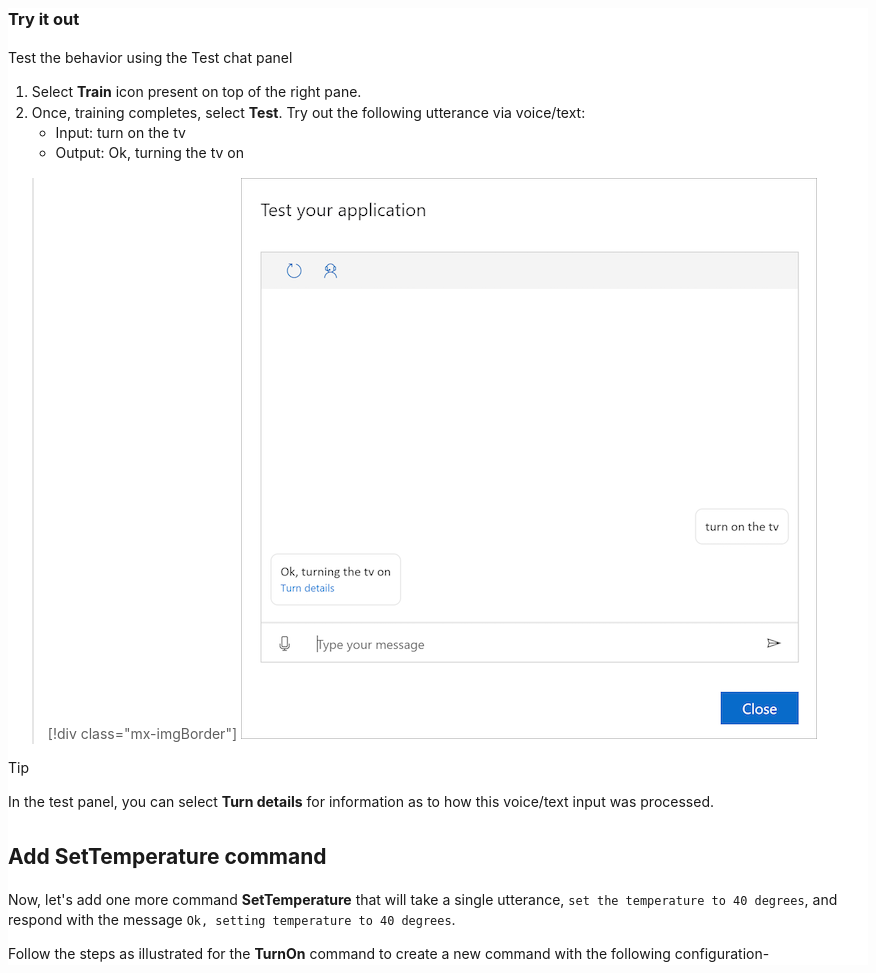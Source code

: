 
### Try it out

Test the behavior using the Test chat panel
1. Select **Train** icon present on top of the right pane.
1. Once, training completes, select **Test**. Try out the following utterance via voice/text:
    - Input: turn on the tv
    - Output: Ok, turning the tv on


> [!div class="mx-imgBorder"]
> ![Test with web chat](media/custom-commands/create-basic-test-chat.png)

> [!TIP]
> In the test panel, you can select **Turn details** for information as to how this voice/text input was processed.  

## Add SetTemperature command
Now, let's add one more command **SetTemperature** that will take a single utterance, `set the temperature to 40 degrees`, and respond with the message `Ok, setting temperature to 40 degrees`.

Follow the steps as illustrated for the **TurnOn** command to create a new command with the following configuration-
